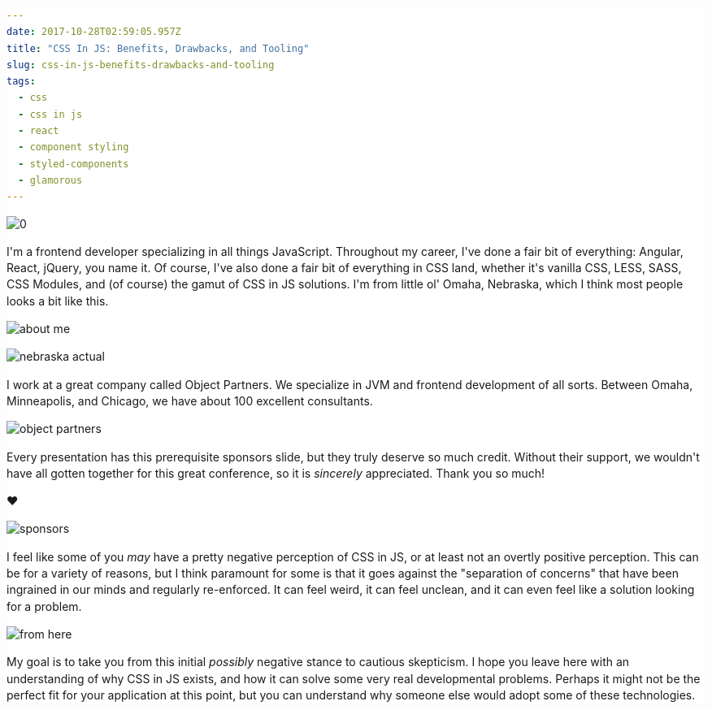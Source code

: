 ```yaml
---
date: 2017-10-28T02:59:05.957Z
title: "CSS In JS: Benefits, Drawbacks, and Tooling"
slug: css-in-js-benefits-drawbacks-and-tooling
tags:
  - css
  - css in js
  - react
  - component styling
  - styled-components
  - glamorous
---
```


![0](./images/screenshots/01-0.png)

I'm a frontend developer specializing in all things JavaScript. Throughout my career, I've done a fair bit of everything: Angular, React, jQuery, you name it. Of course, I've also done a fair bit of everything in CSS land, whether it's vanilla CSS, LESS, SASS, CSS Modules, and (of course) the gamut of CSS in JS solutions. I'm from little ol' Omaha, Nebraska, which I think most people looks a bit like this.

![about me](./images/screenshots/02-about-me.png)

![nebraska actual](./images/screenshots/03-nebraska-actual.png)

I work at a great company called Object Partners. We specialize in JVM and frontend development of all sorts. Between Omaha, Minneapolis, and Chicago, we have about 100 excellent consultants.

![object partners](./images/screenshots/04-object-partners.png)

Every presentation has this prerequisite sponsors slide, but they truly deserve so much credit. Without their support, we wouldn't have all gotten together for this great conference, so it is _sincerely_ appreciated. Thank you so much!

❤️

![sponsors](./images/screenshots/05-sponsors.png)

I feel like some of you _may_ have a pretty negative perception of CSS in JS, or at least not an overtly positive perception. This can be for a variety of reasons, but I think paramount for some is that it goes against the "separation of concerns" that have been ingrained in our minds and regularly re-enforced. It can feel weird, it can feel unclean, and it can even feel like a solution looking for a problem.

![from here](./images/screenshots/06-from-here.png)

My goal is to take you from this initial _possibly_ negative stance to cautious skepticism. I hope you leave here with an understanding of why CSS in JS exists, and how it can solve some very real developmental problems. Perhaps it might not be the perfect fit for your application at this point, but you can understand why someone else would adopt some of these technologies.
